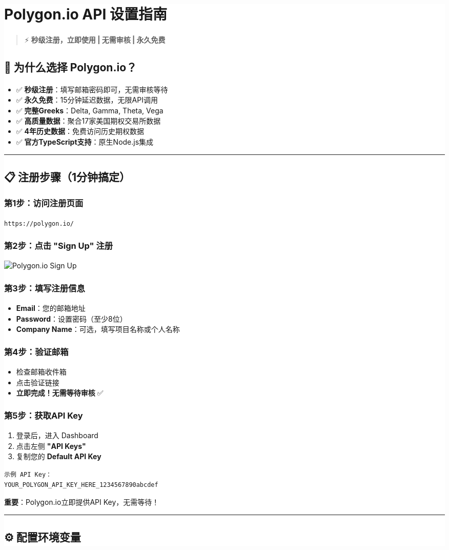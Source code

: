 # Polygon.io API 设置指南

> ⚡ **秒级注册，立即使用 | 无需审核 | 永久免费**

## 🎯 为什么选择 Polygon.io？

- ✅ **秒级注册**：填写邮箱密码即可，无需审核等待
- ✅ **永久免费**：15分钟延迟数据，无限API调用
- ✅ **完整Greeks**：Delta, Gamma, Theta, Vega
- ✅ **高质量数据**：聚合17家美国期权交易所数据
- ✅ **4年历史数据**：免费访问历史期权数据
- ✅ **官方TypeScript支持**：原生Node.js集成

---

## 📋 注册步骤（1分钟搞定）

### 第1步：访问注册页面
```
https://polygon.io/
```

### 第2步：点击 "Sign Up" 注册
<img src="https://polygon.io/images/signup.png" width="400" alt="Polygon.io Sign Up" />

### 第3步：填写注册信息
- **Email**：您的邮箱地址
- **Password**：设置密码（至少8位）
- **Company Name**：可选，填写项目名称或个人名称

### 第4步：验证邮箱
- 检查邮箱收件箱
- 点击验证链接
- **立即完成！无需等待审核** ✅

### 第5步：获取API Key
1. 登录后，进入 Dashboard
2. 点击左侧 **"API Keys"**
3. 复制您的 **Default API Key**

```
示例 API Key：
YOUR_POLYGON_API_KEY_HERE_1234567890abcdef
```

**重要**：Polygon.io立即提供API Key，无需等待！

---

## ⚙️ 配置环境变量
